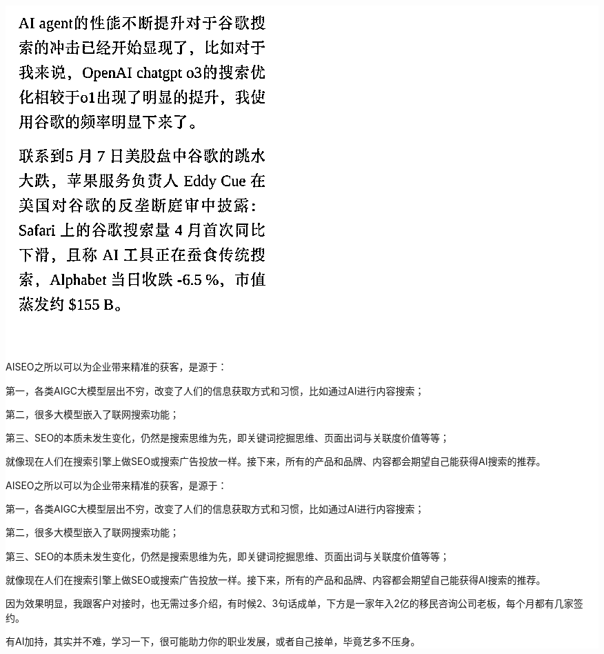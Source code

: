![](img/cdfcaaeeff824cb068ae198bd4a68f72.png)

AISEO之所以可以为企业带来精准的获客，是源于：

第一，各类AIGC大模型层出不穷，改变了人们的信息获取方式和习惯，比如通过AI进行内容搜索；

第二，很多大模型嵌入了联网搜索功能；

第三、SEO的本质未发生变化，仍然是搜索思维为先，即关键词挖掘思维、页面出词与关联度价值等等；

就像现在人们在搜索引擎上做SEO或搜索广告投放一样。接下来，所有的产品和品牌、内容都会期望自己能获得AI搜索的推荐。

AISEO之所以可以为企业带来精准的获客，是源于：

第一，各类AIGC大模型层出不穷，改变了人们的信息获取方式和习惯，比如通过AI进行内容搜索；

第二，很多大模型嵌入了联网搜索功能；

第三、SEO的本质未发生变化，仍然是搜索思维为先，即关键词挖掘思维、页面出词与关联度价值等等；

就像现在人们在搜索引擎上做SEO或搜索广告投放一样。接下来，所有的产品和品牌、内容都会期望自己能获得AI搜索的推荐。

因为效果明显，我跟客户对接时，也无需过多介绍，有时候2、3句话成单，下方是一家年入2亿的移民咨询公司老板，每个月都有几家签约。

有AI加持，其实并不难，学习一下，很可能助力你的职业发展，或者自己接单，毕竟艺多不压身。
